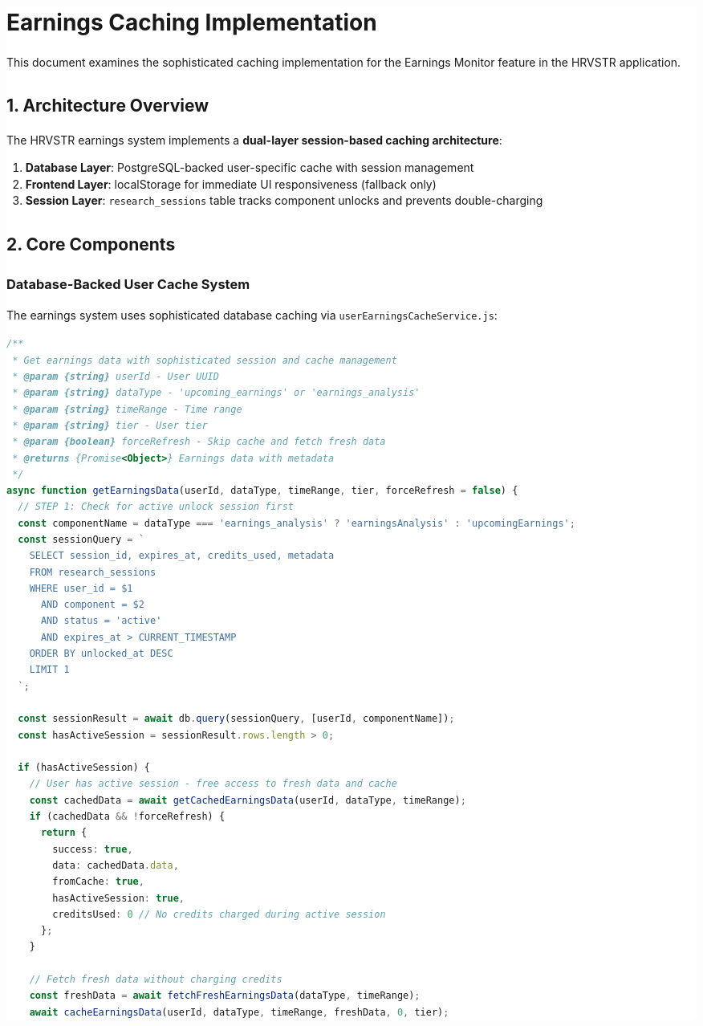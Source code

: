 # Earnings Caching Implementation

This document examines the sophisticated caching implementation for the Earnings Monitor feature in the HRVSTR application.

## 1. Architecture Overview

The HRVSTR earnings system implements a **dual-layer session-based caching architecture**:

1. **Database Layer**: PostgreSQL-backed user-specific cache with session management
2. **Frontend Layer**: localStorage for immediate UI responsiveness (fallback only)
3. **Session Layer**: `research_sessions` table tracks component unlocks and prevents double-charging

## 2. Core Components

### Database-Backed User Cache System

The earnings system uses sophisticated database caching via `userEarningsCacheService.js`:

```typescript
/**
 * Get earnings data with sophisticated session and cache management
 * @param {string} userId - User UUID
 * @param {string} dataType - 'upcoming_earnings' or 'earnings_analysis'  
 * @param {string} timeRange - Time range
 * @param {string} tier - User tier
 * @param {boolean} forceRefresh - Skip cache and fetch fresh data
 * @returns {Promise<Object>} Earnings data with metadata
 */
async function getEarningsData(userId, dataType, timeRange, tier, forceRefresh = false) {
  // STEP 1: Check for active unlock session first
  const componentName = dataType === 'earnings_analysis' ? 'earningsAnalysis' : 'upcomingEarnings';
  const sessionQuery = `
    SELECT session_id, expires_at, credits_used, metadata
    FROM research_sessions 
    WHERE user_id = $1 
      AND component = $2 
      AND status = 'active' 
      AND expires_at > CURRENT_TIMESTAMP
    ORDER BY unlocked_at DESC 
    LIMIT 1
  `;
  
  const sessionResult = await db.query(sessionQuery, [userId, componentName]);
  const hasActiveSession = sessionResult.rows.length > 0;
  
  if (hasActiveSession) {
    // User has active session - free access to fresh data and cache
    const cachedData = await getCachedEarningsData(userId, dataType, timeRange);
    if (cachedData && !forceRefresh) {
      return {
        success: true,
        data: cachedData.data,
        fromCache: true,
        hasActiveSession: true,
        creditsUsed: 0 // No credits charged during active session
      };
    }
    
    // Fetch fresh data without charging credits
    const freshData = await fetchFreshEarningsData(dataType, timeRange);
    await cacheEarningsData(userId, dataType, timeRange, freshData, 0, tier);
```